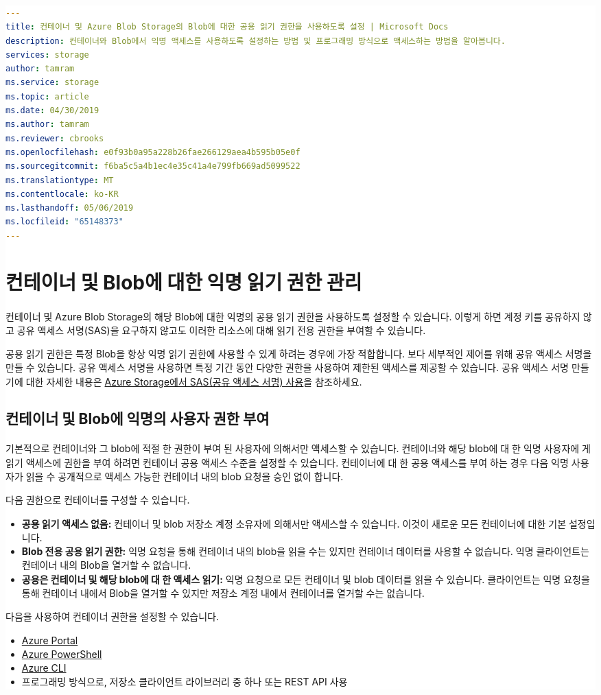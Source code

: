 ```yaml
---
title: 컨테이너 및 Azure Blob Storage의 Blob에 대한 공용 읽기 권한을 사용하도록 설정 | Microsoft Docs
description: 컨테이너와 Blob에서 익명 액세스를 사용하도록 설정하는 방법 및 프로그래밍 방식으로 액세스하는 방법을 알아봅니다.
services: storage
author: tamram
ms.service: storage
ms.topic: article
ms.date: 04/30/2019
ms.author: tamram
ms.reviewer: cbrooks
ms.openlocfilehash: e0f93b0a95a228b26fae266129aea4b595b05e0f
ms.sourcegitcommit: f6ba5c5a4b1ec4e35c41a4e799fb669ad5099522
ms.translationtype: MT
ms.contentlocale: ko-KR
ms.lasthandoff: 05/06/2019
ms.locfileid: "65148373"
---
```

# <a name="manage-anonymous-read-access-to-containers-and-blobs"></a>컨테이너 및 Blob에 대한 익명 읽기 권한 관리

컨테이너 및 Azure Blob Storage의 해당 Blob에 대한 익명의 공용 읽기 권한을 사용하도록 설정할 수 있습니다. 이렇게 하면 계정 키를 공유하지 않고 공유 액세스 서명(SAS)을 요구하지 않고도 이러한 리소스에 대해 읽기 전용 권한을 부여할 수 있습니다.

공용 읽기 권한은 특정 Blob을 항상 익명 읽기 권한에 사용할 수 있게 하려는 경우에 가장 적합합니다. 보다 세부적인 제어를 위해 공유 액세스 서명을 만들 수 있습니다. 공유 액세스 서명을 사용하면 특정 기간 동안 다양한 권한을 사용하여 제한된 액세스를 제공할 수 있습니다. 공유 액세스 서명 만들기에 대한 자세한 내용은 [Azure Storage에서 SAS(공유 액세스 서명) 사용](../common/storage-dotnet-shared-access-signature-part-1.md?toc=%2fazure%2fstorage%2fblobs%2ftoc.json)을 참조하세요.

## <a name="grant-anonymous-users-permissions-to-containers-and-blobs"></a>컨테이너 및 Blob에 익명의 사용자 권한 부여

기본적으로 컨테이너와 그 blob에 적절 한 권한이 부여 된 사용자에 의해서만 액세스할 수 있습니다. 컨테이너와 해당 blob에 대 한 익명 사용자에 게 읽기 액세스에 권한을 부여 하려면 컨테이너 공용 액세스 수준을 설정할 수 있습니다. 컨테이너에 대 한 공용 액세스를 부여 하는 경우 다음 익명 사용자가 읽을 수 공개적으로 액세스 가능한 컨테이너 내의 blob 요청을 승인 없이 합니다.

다음 권한으로 컨테이너를 구성할 수 있습니다.

* **공용 읽기 액세스 없음:** 컨테이너 및 blob 저장소 계정 소유자에 의해서만 액세스할 수 있습니다. 이것이 새로운 모든 컨테이너에 대한 기본 설정입니다.
* **Blob 전용 공용 읽기 권한:** 익명 요청을 통해 컨테이너 내의 blob을 읽을 수는 있지만 컨테이너 데이터를 사용할 수 없습니다. 익명 클라이언트는 컨테이너 내의 Blob을 열거할 수 없습니다.
* **공용은 컨테이너 및 해당 blob에 대 한 액세스 읽기:** 익명 요청으로 모든 컨테이너 및 blob 데이터를 읽을 수 있습니다. 클라이언트는 익명 요청을 통해 컨테이너 내에서 Blob을 열거할 수 있지만 저장소 계정 내에서 컨테이너를 열거할 수는 없습니다.

다음을 사용하여 컨테이너 권한을 설정할 수 있습니다.

* [Azure Portal](https://portal.azure.com)
* [Azure PowerShell](../common/storage-powershell-guide-full.md?toc=%2fazure%2fstorage%2fblobs%2ftoc.json)
* [Azure CLI](../common/storage-azure-cli.md?toc=%2fazure%2fstorage%2fblobs%2ftoc.json#create-and-manage-blobs)
* 프로그래밍 방식으로, 저장소 클라이언트 라이브러리 중 하나 또는 REST API 사용

